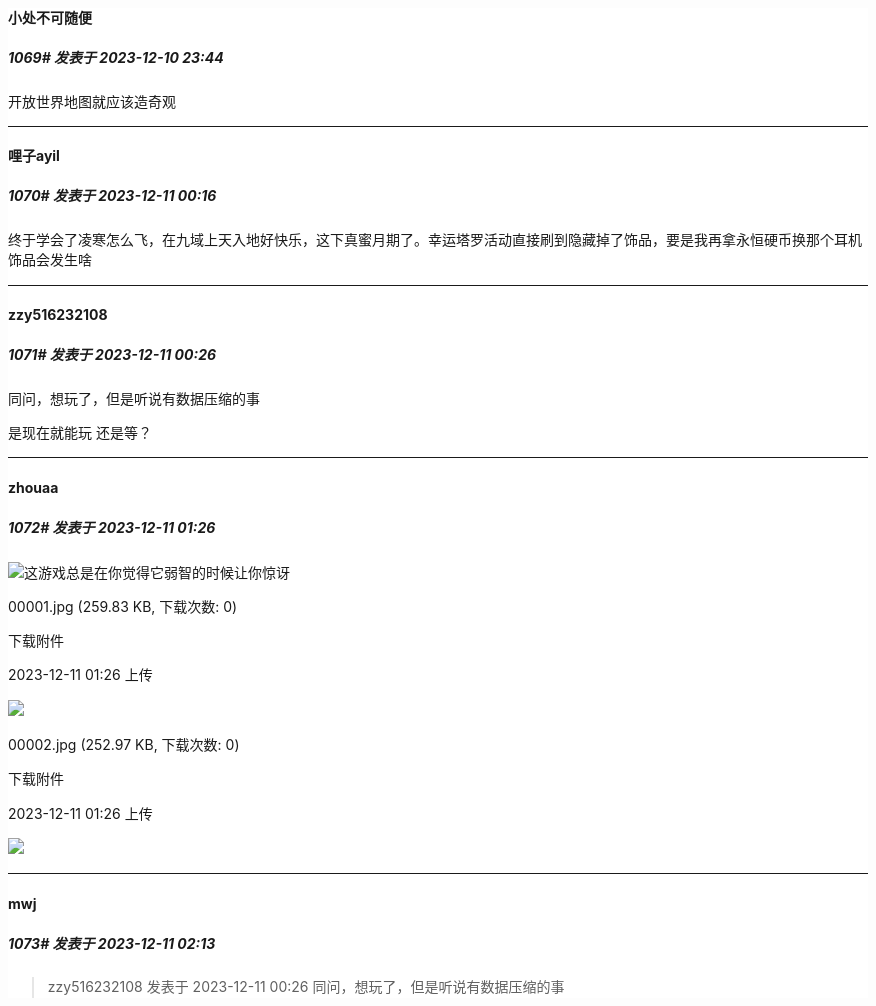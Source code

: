 ####  小处不可随便  
##### 1069#       发表于 2023-12-10 23:44

开放世界地图就应该造奇观


*****

####  哩子ayil  
##### 1070#       发表于 2023-12-11 00:16

终于学会了凌寒怎么飞，在九域上天入地好快乐，这下真蜜月期了。幸运塔罗活动直接刷到隐藏掉了饰品，要是我再拿永恒硬币换那个耳机饰品会发生啥


*****

####  zzy516232108  
##### 1071#       发表于 2023-12-11 00:26

同问，想玩了，但是听说有数据压缩的事

是现在就能玩 还是等？


*****

####  zhouaa  
##### 1072#       发表于 2023-12-11 01:26

<img src="https://static.saraba1st.com/image/smiley/face2017/068.png" referrerpolicy="no-referrer">这游戏总是在你觉得它弱智的时候让你惊讶

00001.jpg
(259.83 KB, 下载次数: 0)

下载附件

2023-12-11 01:26 上传

<img src="https://img.saraba1st.com/forum/202312/11/012616yv9gf5fdvgzfzqsz.jpg" referrerpolicy="no-referrer">

00002.jpg
(252.97 KB, 下载次数: 0)

下载附件

2023-12-11 01:26 上传

<img src="https://img.saraba1st.com/forum/202312/11/012621qk2q3lldq3ccss3d.jpg" referrerpolicy="no-referrer">


*****

####  mwj  
##### 1073#       发表于 2023-12-11 02:13

<blockquote>zzy516232108 发表于 2023-12-11 00:26
同问，想玩了，但是听说有数据压缩的事
